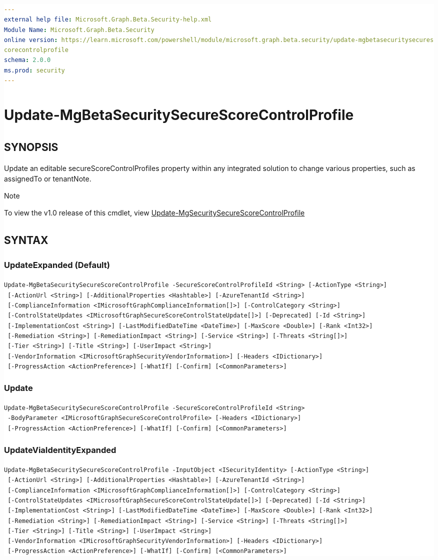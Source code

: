```yaml
---
external help file: Microsoft.Graph.Beta.Security-help.xml
Module Name: Microsoft.Graph.Beta.Security
online version: https://learn.microsoft.com/powershell/module/microsoft.graph.beta.security/update-mgbetasecuritysecurescorecontrolprofile
schema: 2.0.0
ms.prod: security
---
```


# Update-MgBetaSecuritySecureScoreControlProfile

## SYNOPSIS
Update an editable secureScoreControlProfiles property within any integrated solution to change various properties, such as assignedTo or tenantNote.

> [!NOTE]
> To view the v1.0 release of this cmdlet, view [Update-MgSecuritySecureScoreControlProfile](/powershell/module/Microsoft.Graph.Security/Update-MgSecuritySecureScoreControlProfile?view=graph-powershell-1.0)

## SYNTAX

### UpdateExpanded (Default)
```
Update-MgBetaSecuritySecureScoreControlProfile -SecureScoreControlProfileId <String> [-ActionType <String>]
 [-ActionUrl <String>] [-AdditionalProperties <Hashtable>] [-AzureTenantId <String>]
 [-ComplianceInformation <IMicrosoftGraphComplianceInformation[]>] [-ControlCategory <String>]
 [-ControlStateUpdates <IMicrosoftGraphSecureScoreControlStateUpdate[]>] [-Deprecated] [-Id <String>]
 [-ImplementationCost <String>] [-LastModifiedDateTime <DateTime>] [-MaxScore <Double>] [-Rank <Int32>]
 [-Remediation <String>] [-RemediationImpact <String>] [-Service <String>] [-Threats <String[]>]
 [-Tier <String>] [-Title <String>] [-UserImpact <String>]
 [-VendorInformation <IMicrosoftGraphSecurityVendorInformation>] [-Headers <IDictionary>]
 [-ProgressAction <ActionPreference>] [-WhatIf] [-Confirm] [<CommonParameters>]
```

### Update
```
Update-MgBetaSecuritySecureScoreControlProfile -SecureScoreControlProfileId <String>
 -BodyParameter <IMicrosoftGraphSecureScoreControlProfile> [-Headers <IDictionary>]
 [-ProgressAction <ActionPreference>] [-WhatIf] [-Confirm] [<CommonParameters>]
```

### UpdateViaIdentityExpanded
```
Update-MgBetaSecuritySecureScoreControlProfile -InputObject <ISecurityIdentity> [-ActionType <String>]
 [-ActionUrl <String>] [-AdditionalProperties <Hashtable>] [-AzureTenantId <String>]
 [-ComplianceInformation <IMicrosoftGraphComplianceInformation[]>] [-ControlCategory <String>]
 [-ControlStateUpdates <IMicrosoftGraphSecureScoreControlStateUpdate[]>] [-Deprecated] [-Id <String>]
 [-ImplementationCost <String>] [-LastModifiedDateTime <DateTime>] [-MaxScore <Double>] [-Rank <Int32>]
 [-Remediation <String>] [-RemediationImpact <String>] [-Service <String>] [-Threats <String[]>]
 [-Tier <String>] [-Title <String>] [-UserImpact <String>]
 [-VendorInformation <IMicrosoftGraphSecurityVendorInformation>] [-Headers <IDictionary>]
 [-ProgressAction <ActionPreference>] [-WhatIf] [-Confirm] [<CommonParameters>]
```